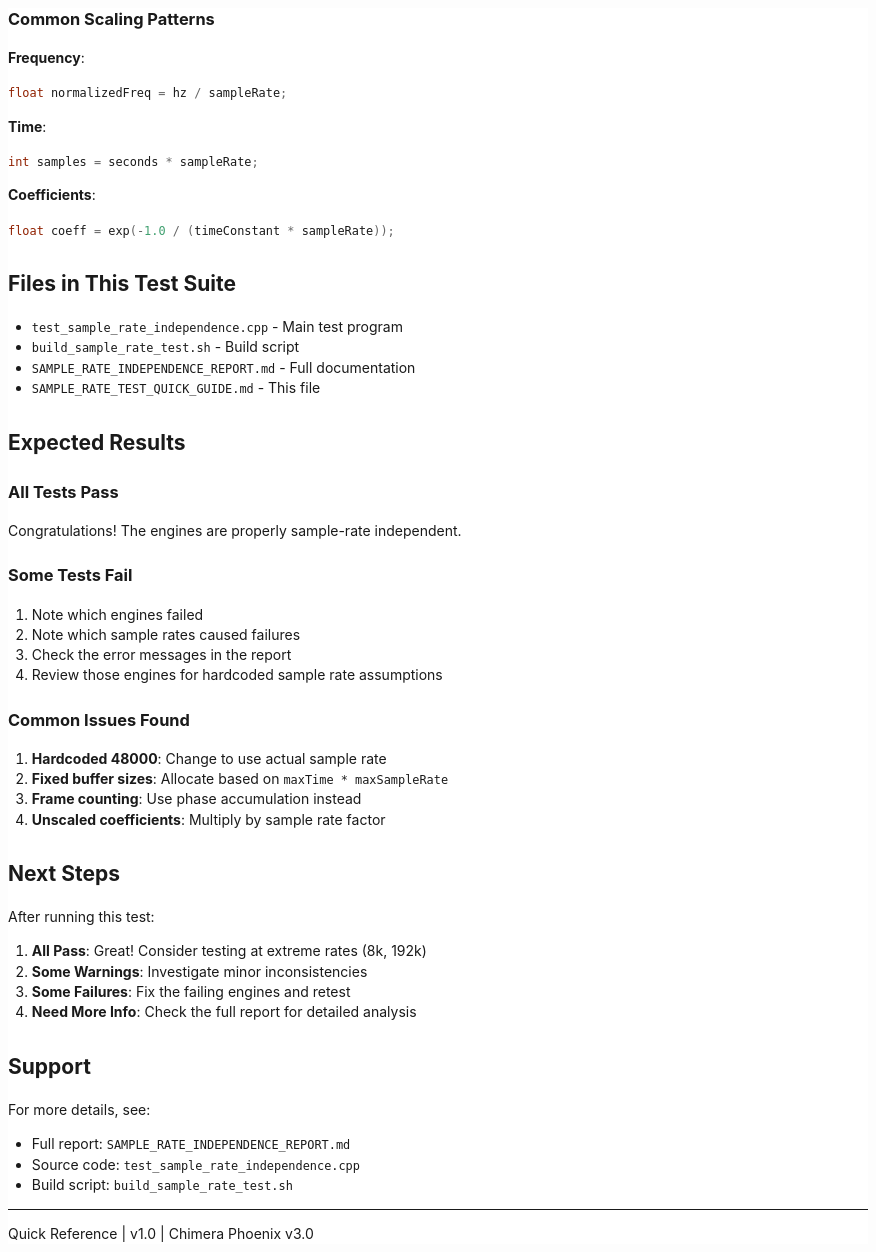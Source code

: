 ### Common Scaling Patterns

**Frequency**:
```cpp
float normalizedFreq = hz / sampleRate;
```

**Time**:
```cpp
int samples = seconds * sampleRate;
```

**Coefficients**:
```cpp
float coeff = exp(-1.0 / (timeConstant * sampleRate));
```

## Files in This Test Suite

- `test_sample_rate_independence.cpp` - Main test program
- `build_sample_rate_test.sh` - Build script
- `SAMPLE_RATE_INDEPENDENCE_REPORT.md` - Full documentation
- `SAMPLE_RATE_TEST_QUICK_GUIDE.md` - This file

## Expected Results

### All Tests Pass

Congratulations! The engines are properly sample-rate independent.

### Some Tests Fail

1. Note which engines failed
2. Note which sample rates caused failures
3. Check the error messages in the report
4. Review those engines for hardcoded sample rate assumptions

### Common Issues Found

1. **Hardcoded 48000**: Change to use actual sample rate
2. **Fixed buffer sizes**: Allocate based on `maxTime * maxSampleRate`
3. **Frame counting**: Use phase accumulation instead
4. **Unscaled coefficients**: Multiply by sample rate factor

## Next Steps

After running this test:

1. **All Pass**: Great! Consider testing at extreme rates (8k, 192k)
2. **Some Warnings**: Investigate minor inconsistencies
3. **Some Failures**: Fix the failing engines and retest
4. **Need More Info**: Check the full report for detailed analysis

## Support

For more details, see:
- Full report: `SAMPLE_RATE_INDEPENDENCE_REPORT.md`
- Source code: `test_sample_rate_independence.cpp`
- Build script: `build_sample_rate_test.sh`

---

Quick Reference | v1.0 | Chimera Phoenix v3.0
